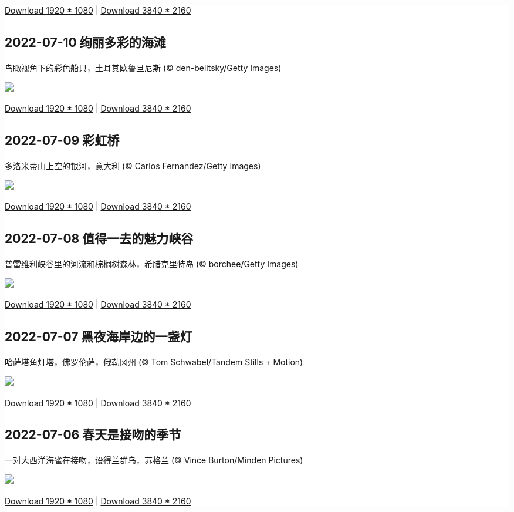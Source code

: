 [Download 1920 * 1080](https://cn.bing.com/th?id=OHR.BarcelonaPop_ZH-CN3687855585_1920x1080.jpg&rf=LaDigue_UHD.jpg&pid=hp&w=1920&h=1080&rs=1&c=4) | [Download 3840 * 2160](https://cn.bing.com/th?id=OHR.BarcelonaPop_ZH-CN3687855585_1920x1080.jpg&rf=LaDigue_UHD.jpg&pid=hp&w=3840&h=2160&rs=1&c=4)

## 2022-07-10 绚丽多彩的海滩

鸟瞰视角下的彩色船只，土耳其欧鲁旦尼斯 (© den-belitsky/Getty Images)

![](https://cn.bing.com/th?id=OHR.OludenizTurkey_ZH-CN3467496108_1920x1080.jpg&rf=LaDigue_UHD.jpg&pid=hp&w=1920&h=1080&rs=1&c=4)

[Download 1920 * 1080](https://cn.bing.com/th?id=OHR.OludenizTurkey_ZH-CN3467496108_1920x1080.jpg&rf=LaDigue_UHD.jpg&pid=hp&w=1920&h=1080&rs=1&c=4) | [Download 3840 * 2160](https://cn.bing.com/th?id=OHR.OludenizTurkey_ZH-CN3467496108_1920x1080.jpg&rf=LaDigue_UHD.jpg&pid=hp&w=3840&h=2160&rs=1&c=4)

## 2022-07-09 彩虹桥

多洛米蒂山上空的银河，意大利 (© Carlos Fernandez/Getty Images)

![](https://cn.bing.com/th?id=OHR.DolomitesMW_ZH-CN3307894335_1920x1080.jpg&rf=LaDigue_UHD.jpg&pid=hp&w=1920&h=1080&rs=1&c=4)

[Download 1920 * 1080](https://cn.bing.com/th?id=OHR.DolomitesMW_ZH-CN3307894335_1920x1080.jpg&rf=LaDigue_UHD.jpg&pid=hp&w=1920&h=1080&rs=1&c=4) | [Download 3840 * 2160](https://cn.bing.com/th?id=OHR.DolomitesMW_ZH-CN3307894335_1920x1080.jpg&rf=LaDigue_UHD.jpg&pid=hp&w=3840&h=2160&rs=1&c=4)

## 2022-07-08 值得一去的魅力峡谷

普雷维利峡谷里的河流和棕榈树森林，希腊克里特岛 (© borchee/Getty Images)

![](https://cn.bing.com/th?id=OHR.PreveliGorge_ZH-CN3109665395_1920x1080.jpg&rf=LaDigue_UHD.jpg&pid=hp&w=1920&h=1080&rs=1&c=4)

[Download 1920 * 1080](https://cn.bing.com/th?id=OHR.PreveliGorge_ZH-CN3109665395_1920x1080.jpg&rf=LaDigue_UHD.jpg&pid=hp&w=1920&h=1080&rs=1&c=4) | [Download 3840 * 2160](https://cn.bing.com/th?id=OHR.PreveliGorge_ZH-CN3109665395_1920x1080.jpg&rf=LaDigue_UHD.jpg&pid=hp&w=3840&h=2160&rs=1&c=4)

## 2022-07-07 黑夜海岸边的一盏灯

哈萨塔角灯塔，佛罗伦萨，俄勒冈州 (© Tom Schwabel/Tandem Stills + Motion)

![](https://cn.bing.com/th?id=OHR.HecetaHead_ZH-CN2813876594_1920x1080.jpg&rf=LaDigue_UHD.jpg&pid=hp&w=1920&h=1080&rs=1&c=4)

[Download 1920 * 1080](https://cn.bing.com/th?id=OHR.HecetaHead_ZH-CN2813876594_1920x1080.jpg&rf=LaDigue_UHD.jpg&pid=hp&w=1920&h=1080&rs=1&c=4) | [Download 3840 * 2160](https://cn.bing.com/th?id=OHR.HecetaHead_ZH-CN2813876594_1920x1080.jpg&rf=LaDigue_UHD.jpg&pid=hp&w=3840&h=2160&rs=1&c=4)

## 2022-07-06 春天是接吻的季节

一对大西洋海雀在接吻，设得兰群岛，苏格兰 (© Vince Burton/Minden Pictures)

![](https://cn.bing.com/th?id=OHR.KissingPuffins_ZH-CN2578608262_1920x1080.jpg&rf=LaDigue_UHD.jpg&pid=hp&w=1920&h=1080&rs=1&c=4)

[Download 1920 * 1080](https://cn.bing.com/th?id=OHR.KissingPuffins_ZH-CN2578608262_1920x1080.jpg&rf=LaDigue_UHD.jpg&pid=hp&w=1920&h=1080&rs=1&c=4) | [Download 3840 * 2160](https://cn.bing.com/th?id=OHR.KissingPuffins_ZH-CN2578608262_1920x1080.jpg&rf=LaDigue_UHD.jpg&pid=hp&w=3840&h=2160&rs=1&c=4)
